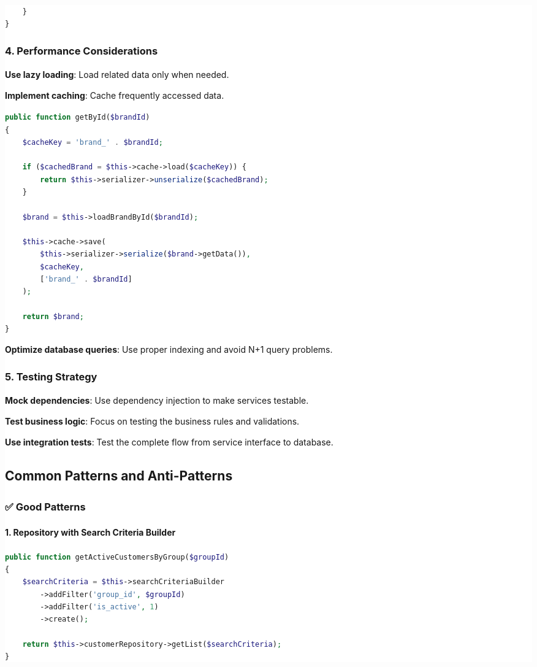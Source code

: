 ```php
    }
}
```

### 4. Performance Considerations

**Use lazy loading**: Load related data only when needed.

**Implement caching**: Cache frequently accessed data.

```php
public function getById($brandId)
{
    $cacheKey = 'brand_' . $brandId;
    
    if ($cachedBrand = $this->cache->load($cacheKey)) {
        return $this->serializer->unserialize($cachedBrand);
    }
    
    $brand = $this->loadBrandById($brandId);
    
    $this->cache->save(
        $this->serializer->serialize($brand->getData()),
        $cacheKey,
        ['brand_' . $brandId]
    );
    
    return $brand;
}
```

**Optimize database queries**: Use proper indexing and avoid N+1 query problems.

### 5. Testing Strategy

**Mock dependencies**: Use dependency injection to make services testable.

**Test business logic**: Focus on testing the business rules and validations.

**Use integration tests**: Test the complete flow from service interface to database.

## Common Patterns and Anti-Patterns

### ✅ Good Patterns

#### 1. Repository with Search Criteria Builder

```php
public function getActiveCustomersByGroup($groupId)
{
    $searchCriteria = $this->searchCriteriaBuilder
        ->addFilter('group_id', $groupId)
        ->addFilter('is_active', 1)
        ->create();
        
    return $this->customerRepository->getList($searchCriteria);
}
```
